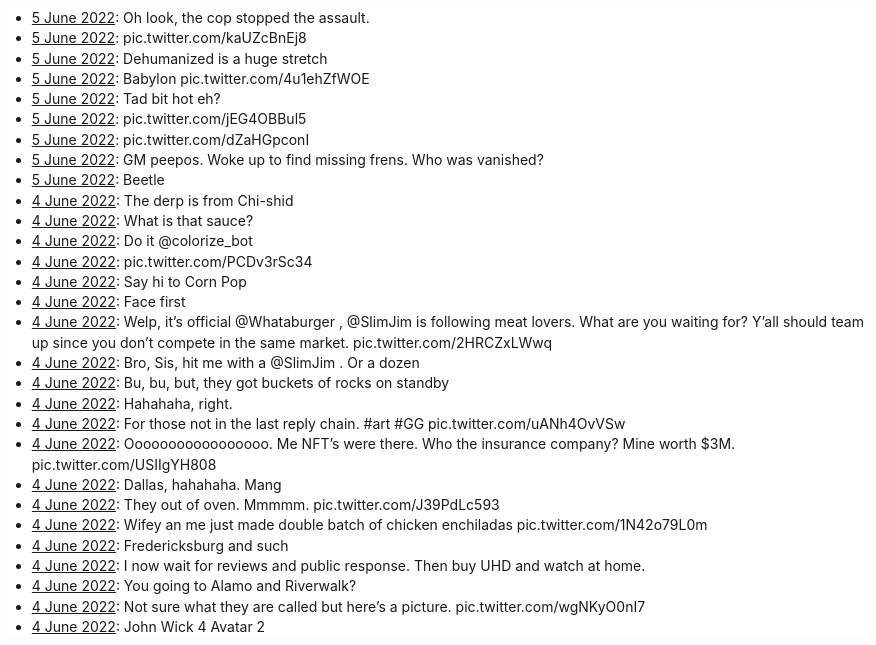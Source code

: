 * [ 5 June 2022](https://web.archive.org/web/20220605063529/https://twitter.com/groypergroot/status/1533315786105831424): Oh look, the cop stopped the assault. 
* [ 5 June 2022](https://web.archive.org/web/20220605060418/https://twitter.com/groypergroot/status/1533308203097792513): pic.twitter.com/kaUZcBnEj8 
* [ 5 June 2022](https://web.archive.org/web/20220605055509/https://twitter.com/groypergroot/status/1533305290183127040): Dehumanized is a huge stretch 
* [ 5 June 2022](https://web.archive.org/web/20220605054407/https://twitter.com/groypergroot/status/1533302947496570880): Babylon pic.twitter.com/4u1ehZfWOE 
* [ 5 June 2022](https://web.archive.org/web/20220605052354/https://twitter.com/groypergroot/status/1533301997654482944): Tad bit hot eh? 
* [ 5 June 2022](https://web.archive.org/web/20220605041206/https://twitter.com/groypergroot/status/1533300402342572032): pic.twitter.com/jEG4OBBul5 
* [ 5 June 2022](https://web.archive.org/web/20220605040913/https://twitter.com/groypergroot/status/1533299779387670528): pic.twitter.com/dZaHGpconI 
* [ 5 June 2022](https://web.archive.org/web/20220605033703/https://twitter.com/groypergroot/status/1533291653045403648): GM peepos. Woke up to find missing frens. Who was vanished? 
* [ 5 June 2022](https://web.archive.org/web/20220605032745/https://twitter.com/groypergroot/status/1533289282735063040): Beetle 
* [ 4 June 2022](https://web.archive.org/web/20220604194333/https://twitter.com/groypergroot/status/1533172359020130306): The derp is from Chi-shid 
* [ 4 June 2022](https://web.archive.org/web/20220604185334/https://twitter.com/groypergroot/status/1533159930592624640): What is that sauce? 
* [ 4 June 2022](https://web.archive.org/web/20220604184742/https://twitter.com/groypergroot/status/1533158491334053893): Do it  @colorize_bot 
* [ 4 June 2022](https://web.archive.org/web/20220604183549/https://twitter.com/groypergroot/status/1533155394704523268): pic.twitter.com/PCDv3rSc34 
* [ 4 June 2022](https://web.archive.org/web/20220604181624/https://twitter.com/groypergroot/status/1533150630570774532): Say hi to Corn Pop 
* [ 4 June 2022](https://web.archive.org/web/20220604181532/https://twitter.com/groypergroot/status/1533150421778415619): Face first 
* [ 4 June 2022](https://web.archive.org/web/20220604181238/https://twitter.com/groypergroot/status/1533149673501995010): Welp, it’s official  @Whataburger ,  @SlimJim  is following meat lovers. What are you waiting for? Y’all should team up since you don’t compete in the same market. pic.twitter.com/2HRCZxLWwq 
* [ 4 June 2022](https://web.archive.org/web/20220604180439/https://twitter.com/groypergroot/status/1533147566078144518): Bro, Sis, hit me with a  @SlimJim . Or a dozen 
* [ 4 June 2022](https://web.archive.org/web/20220604180311/https://twitter.com/groypergroot/status/1533147175001149442): Bu, bu, but, they got buckets of rocks on standby 
* [ 4 June 2022](https://web.archive.org/web/20220604174611/https://twitter.com/groypergroot/status/1533142935952412672): Hahahaha, right. 
* [ 4 June 2022](https://web.archive.org/web/20220604173047/https://twitter.com/groypergroot/status/1533139011186962435): For those not in the last reply chain.  #art   #GG  pic.twitter.com/uANh4OvVSw 
* [ 4 June 2022](https://web.archive.org/web/20220604172801/https://twitter.com/groypergroot/status/1533138426610032641): Ooooooooooooooooo. Me NFT’s were there. Who the insurance company? Mine worth $3M. pic.twitter.com/USIIgYH808 
* [ 4 June 2022](https://web.archive.org/web/20220604172432/https://twitter.com/groypergroot/status/1533137556937707521): Dallas, hahahaha. Mang 
* [ 4 June 2022](https://web.archive.org/web/20220604172347/https://twitter.com/groypergroot/status/1533136698367959040): They out of oven. Mmmmm. pic.twitter.com/J39PdLc593 
* [ 4 June 2022](https://web.archive.org/web/20220604170823/https://twitter.com/groypergroot/status/1533133391603826689): Wifey an me just made double batch of chicken enchiladas pic.twitter.com/1N42o79L0m 
* [ 4 June 2022](https://web.archive.org/web/20220604155610/https://twitter.com/groypergroot/status/1533115240761765889): Fredericksburg and such 
* [ 4 June 2022](https://web.archive.org/web/20220604155423/https://twitter.com/groypergroot/status/1533114719019704321): I now wait for reviews and public response. Then buy UHD and watch at home. 
* [ 4 June 2022](https://web.archive.org/web/20220604155136/https://twitter.com/groypergroot/status/1533114144966197248): You going to Alamo and Riverwalk? 
* [ 4 June 2022](https://web.archive.org/web/20220604154003/https://twitter.com/groypergroot/status/1533111238871371841): Not sure what they are called but here’s a picture. pic.twitter.com/wgNKyO0nI7 
* [ 4 June 2022](https://web.archive.org/web/20220604152658/https://twitter.com/groypergroot/status/1533107944677580807): John Wick 4 Avatar 2 